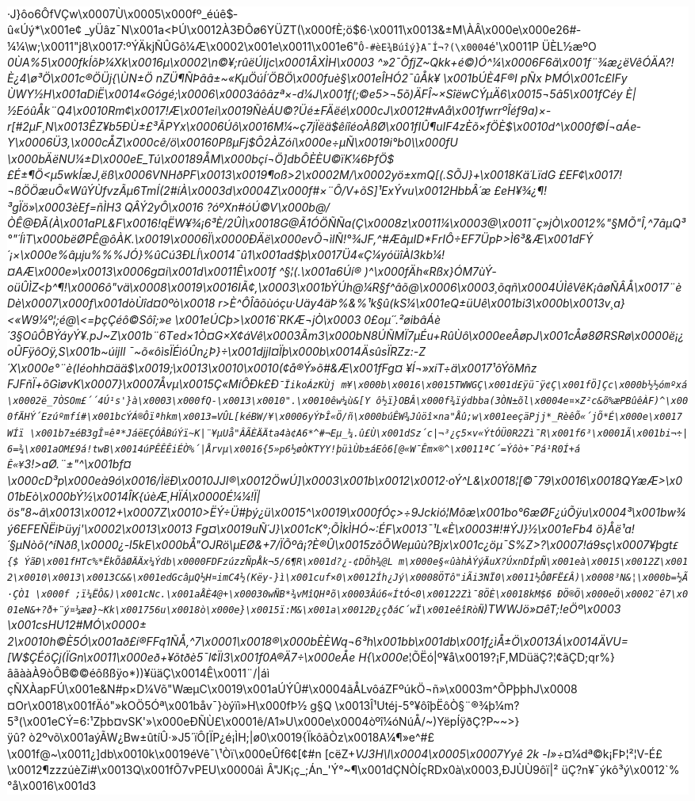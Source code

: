 ·J}ôo6ÔfVÇw\x0007Ù\x0005\x000fº_éúê$­û«Úý*\x001e¢ _yÜâz¯N\x001a<ÞÚ\x0012À3ÐÔø6YÜZT(\x000fÈ;ö$6·\x0011\x0013&±M\ÀÂ\x000e\x000e26#­¼¼\w;­\x0011"j8\x0017:ºÝÄkjÑÛGô¼Æ\x0002\x001e\x0011\x001e6­­"`Ô-#èE¾Búîý}A¯Í¬?(\x0004`é'\x0011P ÜÈL½æºO
 _0ÙA%5\x000fkÍõÞ¼Xk\x0016µ\x0002\n©¥;rûëÚIjc\x0001ÂXÌH\x0003 ^»2¯ÕfjZ~Qkk+é©)Ó^¼\x0006F6ã\x001f¨¾æ¿ëVêÓÄA?!È¿4\ø³Ö\x001c®ÖÜj{\ÙN±Ö nZÜ¶ÑÞââ±~«KµÖúÍ´ÖBÖ\x000fuè§\x001eÎHÓ2¯ûÅk¥	\x001bÚÈ4F®I pÑx
ÞMÓ\x001c£IFy
_ÙWY½H\x001aDiË\x0014«Góg­é;\x0006\x0003áôâzª×\-d¼J\x001f(;©e5>¬5õ­)ÄFÎ~×SîëwCÝ­µÄ6\x0015¬5â5\x001fCéy
È|½EóûÅk¨Q4\x0010Rm­¢\x0017!Æ\x001ei\x0019ÑèÁU©?Üé±FÄëé\x000cJ\x0012#vAå\x001fwrrºÎéf­9a­)×-r[#2µF¸N\x0013ÊZ¥b5ÐÙ±£³ÃPYx\x0006Úô\x0016M¼~ç7jÏëä$êíîéoÀßØ\x001fIÛ¶uIF4zÈõ×fÖÈ$\x0010d^\x000f©Í¬aÁe­Y\x0006Ü3,\x000cÅZ\x000cê/ö\x00160PßµFj$Ô2ÀZóí\x000e­÷µÑ\x0019i°b0\\x000fU \x000bÄëNU¼±D\x000eE_Tú\x00189ÅM\x000bçí¬Ö]dbÔÈÈU©ïK¼6ÞfÖ$£É±¶Ö<µ5wkÍæJ,ëß\x0006VNHðPF\x0013\x0019¶oß>2\x0002M/\x0002yö±xmQ[(.SÕJ}+\x0018Kä´LïdG
£EF¢\x0017!¬ßÖÖæuÕ«WûÝÙfvzÃµ6TmÍ(2#íÀ\x0003d\x0004Z\x000f#×¨Ô/V+õS]¹ExÝvu\x0012HbbÂ´æ
£eH¥¾¿¶!³gÏö»\x0003èEf=ñÌH3 QÂÝ2yÔ\x0016 ?óºXn#óÚ©V\x000b@/ÒÊ@ÐÃ(À\x001aPL&F\x0016!qËW¥¾¡6³È/2ÛÌ\x0018G@Ã1ÓÖÑÑa(Ç\x0008z\x0011¼\x0003@\x0011¯ç»jÒ\x0012%"§MÕ"Î,^7âµQ³°"´ÍìT\x000bëØPÊ@ôÀK.\x0019\x0006Ï\x0000ÐÄë\x000evÕ¬ìlÑ!°¾JF,^#ÆâµID*FrI­Ô÷EF7ÜpÞ>Ì6³&Æ\x001dFÝ´¡×\x000e%âµju%%%JÓ}%ûCú3ÐLÍ\x0014¯û1\x001ad$þ\x0017Ü4_«Ç¼yóüîÀl3kb¼!¤AÆ\x000e»\x0013\x0006g¤i\x001d\x0011Ê\x001f ^§¦(.\x001a6Úí® )^\x000fÄh«Rßx}ÓM7ùÝ­oüÛÌZ<þ^¶!\x0006ô"vä\x0008\x0019\x0016IÃ¢,\x0003\x001bÝÚh@¼R§f^âõ@\x0006\x0003¸*õqñ\x0004ÚÌêVêK¡âøÑÂÅ\x0017¨èDè\x0007\x000f\x001dòÙîd¤0ºò\x0018 r>È^ÔÎâõùóçu·Uäy4äÞ%&%¹k§û(kS¼\x001eQ±üUê\x001bi3\x000b\x0013v¸a}<«W9¼º¦;é@\\<=þçÇéô©Sôî;»e \x001eÚC*þ>\x0016\`RKÆ¬jÒ\x0003 0£oµ´´.²øibâÁè´3§OûÔBÝáyÝ¥.pJ~Z\x001b¨6Ted×1Ò¤G×X¢áVê\x0003Ãm3\x000bN8ÚÑMÏ7µÉu+RûÙô\x000eeÂøpJ\x001cÅø8ØRSRø\x0000ë¡¿oÛFÿôOÿ,S\x001b~úijll ¯~õ«ôìsÏÉìóÛn¿Þ}÷\x001djjl¤Ïþ\x000b\x0014ÄsûsÏRZz:-Z´X\x000e°¨è(Iéohh¤ää$\x0019;\x0013\x0010\x0010(¢å®Ý»õ#&Æ\x001fFg¤
¥Í¬»xíT÷­ä\x0017¹ôÝ*õMñz FJFñÏ+õGìøvK\x0007}\x0007Åvµ\x0015Ç«MíÔÐk£Ð`¯ÏikoÁzKÙj ­m¥\x000b\x0016\x0015TWWGÇ\x001d£ÿü¯ÿ¢Ç\x001fÖ­]Çc\x000b½½ómºxá\x0002ë_7ÒSOm£´´4Ú¹s'}à\x0003\x000fQ-\x0013\x0010".\x0010êw¼ù&[Y
ô½ï}OBÂ\x000f¾ïýdbba(3ÒN±õl\x0004e¤×Z²c&õ%æPBûêÀF)^\x000fÄHÝ´Ezúºmfí#\x001bcÝÁ®Ôïªhkm\x0013=VÛL[kéBW/¥\x0006yÝÞÎ«Ö/ñ\x000búÊW¾Jûöî×na"Åû;w\x001eeçäPjj*_RèêÕ«´jÕ*É\x000e\x0017WÍï
\x001b7±éB3gÎ¤êª*JáëEÇÓÂBúÝï~K|¨¥µUå"ÂÃÈÄÄta4à¢A6*^#¬Eµ_¼.û£Ù\x001dSz´c|¬³¿ç5×v«ÝtÓÜ0R2Zì¯R\x001f6³\x0001Ã\x001bi¬÷|6=¾\x001aOM£9á!twB\x0014úPÊÊÊiÉÒ%´|Årvµ\x0016{5»p6½øÒKTYY!þüìÙb±áEô6[@«W¯Êm×®^\x0011ªC´=Ýôò+¯Pá¹R0Í+áÊ«¥`3!>aØ.¨±"^\x001bf¤\x000cD³p\x000eà9ó\x0016/ÌëÐ\x0010JJI®\x0012ÖwÚ]\x0003\x001b\x0012\x0012·oÝ^L&\\x0018¦[©¯79\x0016\x0018QYæÆ>\x001bEò\x000bÝ½\x0014ÎK{úèÆ¸HÏÁ\x0000É¼¼\!Ï|ös"8~â\x0013\x0012+\x0007Z\x0010>ËÝ÷Ü#þý¿ü\x0015^\x0019\x000fÓç>÷9Jckió¦Môæ\x001bo°6æØF¿úÕÿu\x0004³\x001bw¾ý6EFEÑËiÞüyj'\x0002\x0013\x0013	Fg¤\x0019uÑ´J}\x001cK°;ÕÌkÌHÓ~:ÉF\x0013¯¹L«È\x0003#!#ÝJ}½\x001eFb4 ö}Åë¹a!´§µNòõ(^íNðß¸\x0000¿-l5kE\x000bÅ"OJRö\µEØ&+7/ÏÕºâ¡?È®Û\x0015zõÕWeµûù?Bjx\x001c¿öµ¯S%Z>?\x0007!á9sç\x0007¥þgt`£{$
ÝãÐ\x001fHTc%*ËkÕâØÄÄx¼Ýdb\x0000FDFzúzzÑpÅk¬5/6¶R\x001d?¿-¢DÖh¾@L m\x000e§«ûàhÀÝýÄuX?ÚxnDÍpÑ\x001eà\x0015\x0012Z\x0012\x0010\x0013\x0013C&&\x001edGcâµQ½H¤imC4½(Këy-}ì\x001c­uf×0\x0012Íh¿Jý\x0008ÖTô"iÃi3NÏ0\x0011½ÔØFË£Â)\x0008³N&¦\x000b=½Ã·ÇÒ1
\x000f ;ï¼ËÔ&)\x001cNc.\x001aÅÈ4@+\x00030wÑB*¾vMîQHªõ\x0003Âú6«ÍtÓ<0\x00122Zì¯8ÖÈ\x0018kM$6
ÐÖ®Ö\x000eÖ\x0002¨ê7\x001eN&+?ð+¨ý¤¼æø}~Kk\x001756u\x0018ò\x000e}\x0015ï:M&\x001a\x0012Ð¿çðáC´wÏ\x001eêîRòÑ`)TWWJö»¤êT;!eÖº\x0003­
\x001csHU12#MÓ\x0000±
2\x0010h©È5Ó\x001að£í®FFq1ÑÅ,^7\x0001\x0018®\x000bÈÈWq¬6³h\x001bb\x001db\x001f¿ìÅ±Ö\x0013Á\x0014ÄVU=[W$ÇÉõÇj(ÏGn\x0011\x000eð+¥õtðè5*¯l¢Ïl3\x001f0A®Ä7÷\x000eÅe
H{\x000e_¦ÕËó|º¥å\x0019?¡F,MDüäÇ?¦¢ãÇD;qr%}âãààÀ9òÔB©©éôßßÿo*))¥üäÇ\x0014Ê\x0011¨/|áì
çÑXÀapFÚ\x001e&N#p×D¼Võ"WæµC\x0019\x001aÚÝÛ#\x0004ãÅLvôáZFºúkÖ¬ñ»\x0003m^ÕPþþhJ\x0008
¤Or\x0018\x001fÄó"»kOÖ5Óª\x001båv¯}òýïì»H\x000fÞ½
g§Q	\x0013Î¹Utéj-5°¥ôîþËôÒ§¨®¾þ¼m?5³(\x001eCÝ=6:¹Zþb¤vSK'»\x000eÐÑÙ£\x0001ê/A1»U\x000e\x0004òºî¼óNúÅ/~)YëpÍÿðÇ?P~~>}ÿû? ò2ºvõ\x001aýÃW¿Bw±ûtíÛ·»J5´ïÔ[ÏP¿é¡ÌH;|ø0\x0019{ÏkôãÒz\x0018A¼¶»e^#£\x001f@~\x0011¿]db\x0010k\x0019éVê¯\¹Òï\x000eÛf6­¢[¢#n [cëZ+_VJ3H\l\x0004\x0005\x0007Yyê 2k -I»÷_¤¼dª©k¡FÞ¦²¦V-É£\x0012¶zzzúèZi#\x0013Q\x001fÕ7vPEU\x0000áì
Â"JK¡ç_;Án_'Ý°~¶\x001dÇNÒÍçRDx0à\x0003,ÐJÙÙ9ôï|² üÇ?n¥¯ýkô³ý\x0012`%°å\x0016\x001d3
